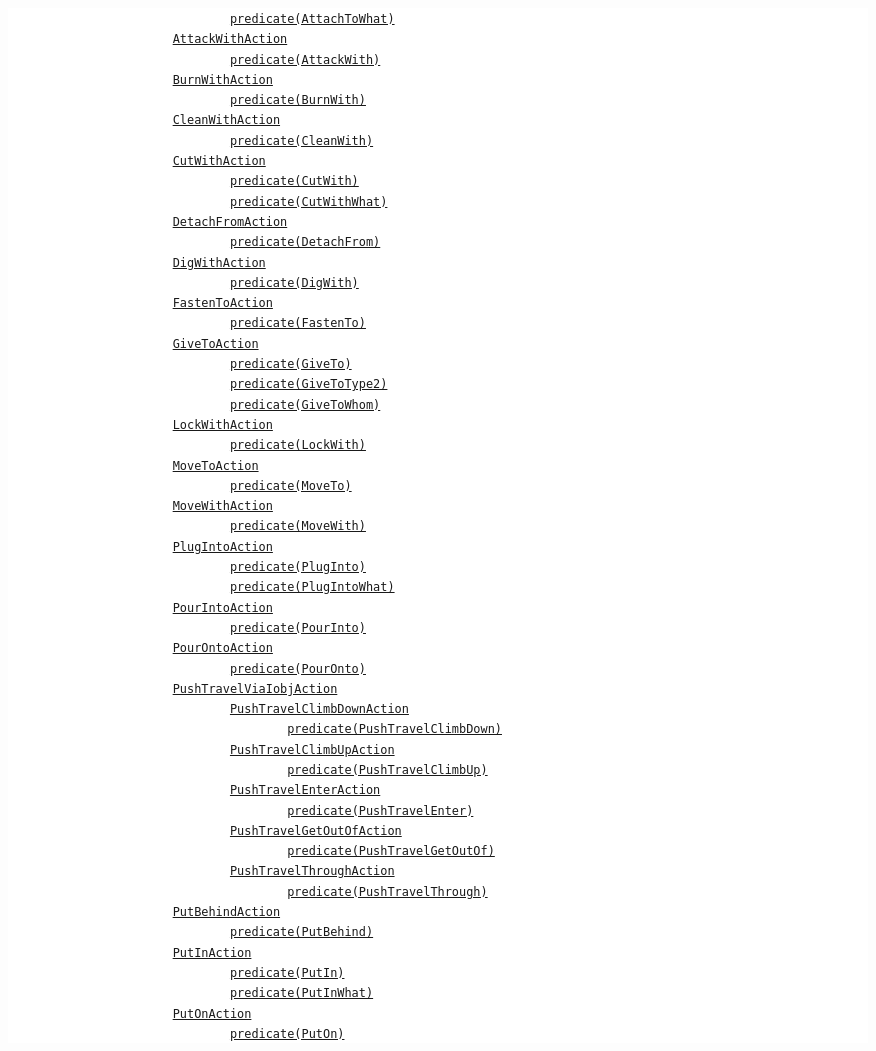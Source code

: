 `                                 `[`predicate(AttachToWhat)`](../object/predicate(AttachToWhat).html)  
`                         `[`AttackWithAction`](../object/AttackWithAction.html)  
`                                 `[`predicate(AttackWith)`](../object/predicate(AttackWith).html)  
`                         `[`BurnWithAction`](../object/BurnWithAction.html)  
`                                 `[`predicate(BurnWith)`](../object/predicate(BurnWith).html)  
`                         `[`CleanWithAction`](../object/CleanWithAction.html)  
`                                 `[`predicate(CleanWith)`](../object/predicate(CleanWith).html)  
`                         `[`CutWithAction`](../object/CutWithAction.html)  
`                                 `[`predicate(CutWith)`](../object/predicate(CutWith).html)  
`                                 `[`predicate(CutWithWhat)`](../object/predicate(CutWithWhat).html)  
`                         `[`DetachFromAction`](../object/DetachFromAction.html)  
`                                 `[`predicate(DetachFrom)`](../object/predicate(DetachFrom).html)  
`                         `[`DigWithAction`](../object/DigWithAction.html)  
`                                 `[`predicate(DigWith)`](../object/predicate(DigWith).html)  
`                         `[`FastenToAction`](../object/FastenToAction.html)  
`                                 `[`predicate(FastenTo)`](../object/predicate(FastenTo).html)  
`                         `[`GiveToAction`](../object/GiveToAction.html)  
`                                 `[`predicate(GiveTo)`](../object/predicate(GiveTo).html)  
`                                 `[`predicate(GiveToType2)`](../object/predicate(GiveToType2).html)  
`                                 `[`predicate(GiveToWhom)`](../object/predicate(GiveToWhom).html)  
`                         `[`LockWithAction`](../object/LockWithAction.html)  
`                                 `[`predicate(LockWith)`](../object/predicate(LockWith).html)  
`                         `[`MoveToAction`](../object/MoveToAction.html)  
`                                 `[`predicate(MoveTo)`](../object/predicate(MoveTo).html)  
`                         `[`MoveWithAction`](../object/MoveWithAction.html)  
`                                 `[`predicate(MoveWith)`](../object/predicate(MoveWith).html)  
`                         `[`PlugIntoAction`](../object/PlugIntoAction.html)  
`                                 `[`predicate(PlugInto)`](../object/predicate(PlugInto).html)  
`                                 `[`predicate(PlugIntoWhat)`](../object/predicate(PlugIntoWhat).html)  
`                         `[`PourIntoAction`](../object/PourIntoAction.html)  
`                                 `[`predicate(PourInto)`](../object/predicate(PourInto).html)  
`                         `[`PourOntoAction`](../object/PourOntoAction.html)  
`                                 `[`predicate(PourOnto)`](../object/predicate(PourOnto).html)  
`                         `[`PushTravelViaIobjAction`](../object/PushTravelViaIobjAction.html)  
`                                 `[`PushTravelClimbDownAction`](../object/PushTravelClimbDownAction.html)  
`                                         `[`predicate(PushTravelClimbDown)`](../object/predicate(PushTravelClimbDown).html)  
`                                 `[`PushTravelClimbUpAction`](../object/PushTravelClimbUpAction.html)  
`                                         `[`predicate(PushTravelClimbUp)`](../object/predicate(PushTravelClimbUp).html)  
`                                 `[`PushTravelEnterAction`](../object/PushTravelEnterAction.html)  
`                                         `[`predicate(PushTravelEnter)`](../object/predicate(PushTravelEnter).html)  
`                                 `[`PushTravelGetOutOfAction`](../object/PushTravelGetOutOfAction.html)  
`                                         `[`predicate(PushTravelGetOutOf)`](../object/predicate(PushTravelGetOutOf).html)  
`                                 `[`PushTravelThroughAction`](../object/PushTravelThroughAction.html)  
`                                         `[`predicate(PushTravelThrough)`](../object/predicate(PushTravelThrough).html)  
`                         `[`PutBehindAction`](../object/PutBehindAction.html)  
`                                 `[`predicate(PutBehind)`](../object/predicate(PutBehind).html)  
`                         `[`PutInAction`](../object/PutInAction.html)  
`                                 `[`predicate(PutIn)`](../object/predicate(PutIn).html)  
`                                 `[`predicate(PutInWhat)`](../object/predicate(PutInWhat).html)  
`                         `[`PutOnAction`](../object/PutOnAction.html)  
`                                 `[`predicate(PutOn)`](../object/predicate(PutOn).html)  